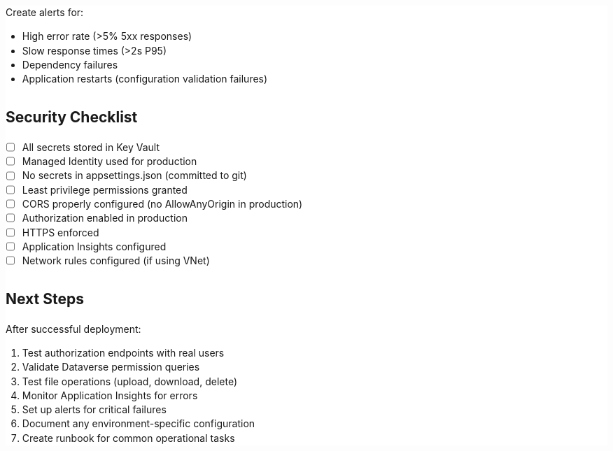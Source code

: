 Create alerts for:
- High error rate (>5% 5xx responses)
- Slow response times (>2s P95)
- Dependency failures
- Application restarts (configuration validation failures)

## Security Checklist

- [ ] All secrets stored in Key Vault
- [ ] Managed Identity used for production
- [ ] No secrets in appsettings.json (committed to git)
- [ ] Least privilege permissions granted
- [ ] CORS properly configured (no AllowAnyOrigin in production)
- [ ] Authorization enabled in production
- [ ] HTTPS enforced
- [ ] Application Insights configured
- [ ] Network rules configured (if using VNet)

## Next Steps

After successful deployment:

1. Test authorization endpoints with real users
2. Validate Dataverse permission queries
3. Test file operations (upload, download, delete)
4. Monitor Application Insights for errors
5. Set up alerts for critical failures
6. Document any environment-specific configuration
7. Create runbook for common operational tasks
